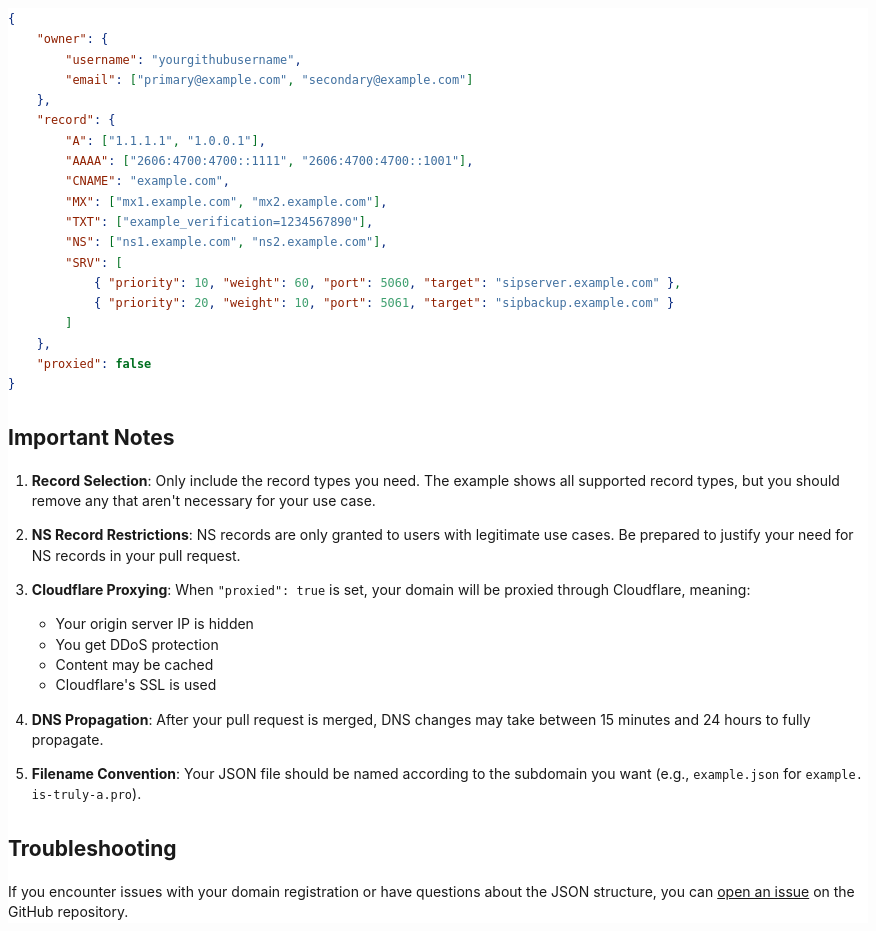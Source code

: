 ```json
{
    "owner": {
        "username": "yourgithubusername",
        "email": ["primary@example.com", "secondary@example.com"]
    },
    "record": {
        "A": ["1.1.1.1", "1.0.0.1"],
        "AAAA": ["2606:4700:4700::1111", "2606:4700:4700::1001"],
        "CNAME": "example.com",
        "MX": ["mx1.example.com", "mx2.example.com"],
        "TXT": ["example_verification=1234567890"],
        "NS": ["ns1.example.com", "ns2.example.com"],
        "SRV": [
            { "priority": 10, "weight": 60, "port": 5060, "target": "sipserver.example.com" },
            { "priority": 20, "weight": 10, "port": 5061, "target": "sipbackup.example.com" }
        ]
    },
    "proxied": false
}
```

## Important Notes

1. **Record Selection**: Only include the record types you need. The example shows all supported record types, but you should remove any that aren't necessary for your use case.

2. **NS Record Restrictions**: NS records are only granted to users with legitimate use cases. Be prepared to justify your need for NS records in your pull request.

3. **Cloudflare Proxying**: When `"proxied": true` is set, your domain will be proxied through Cloudflare, meaning:
   - Your origin server IP is hidden
   - You get DDoS protection
   - Content may be cached
   - Cloudflare's SSL is used

4. **DNS Propagation**: After your pull request is merged, DNS changes may take between 15 minutes and 24 hours to fully propagate.

5. **Filename Convention**: Your JSON file should be named according to the subdomain you want (e.g., `example.json` for `example.is-truly-a.pro`).

## Troubleshooting
If you encounter issues with your domain registration or have questions about the JSON structure, you can [open an issue](https://github.com/is-truly-a-pro/register/issues/new/choose) on the GitHub repository.